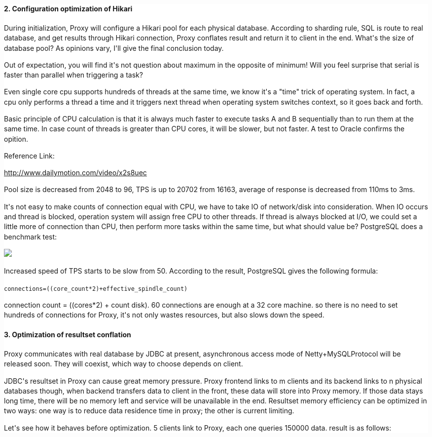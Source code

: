 #### 2. Configuration optimization of Hikari 

During initialization, Proxy will configure a Hikari pool for each physical database. According to sharding rule, SQL is route to real database, and get results through Hikari connection, Proxy conflates result and return it to client in the end. What's the size of database pool? As opinions vary, I'll give the final conclusion today.    

Out of expectation, you will find it's not question about maximum in the opposite of minimum! Will you feel surprise that serial is faster than parallel when triggering a task?

Even single core cpu supports hundreds of threads at the same time, we know it's a "time" trick of operating system. In fact, a cpu only performs a thread a time and it triggers next thread when operating system switches context, so it goes back and forth.

Basic principle of CPU calculation is that it is always much faster to execute tasks A and B sequentially than to run them at the same time. In case count of threads is greater than CPU cores, it will be slower, but not faster. A test to Oracle confirms the opition.  

Reference Link: 

http://www.dailymotion.com/video/x2s8uec

Pool size is decreased from 2048 to 96, TPS is up to 20702 from 16163, average of response is decreased from 110ms to 3ms.

It's not easy to make counts of connection equal with CPU, we have to take IO of network/disk into consideration. When IO occurs and thread is blocked, operation system will assign free CPU to other threads. If thread is always blocked at I/O, we could set a little more of connection than CPU, then perform more tasks within the same time, but what should value be? PostgreSQL does a benchmark test:  

![](https://shardingsphere.apache.org/blog/img/proxy10.jpg)

Increased speed of TPS starts to be slow from 50. According to the result, PostgreSQL gives the following formula:

```
connections=((core_count*2)+effective_spindle_count)
```

connection count = ((cores*2) + count disk).  60 connections are enough at a 32 core machine. so there is no need to set hundreds of connections for Proxy, it's not only wastes resources, but also slows down the speed. 

#### 3.  Optimization of resultset conflation

Proxy communicates with real database by JDBC at present, asynchronous access mode of Netty+MySQLProtocol will be released soon. They will coexist, which way to choose depends on client.

JDBC's resultset in Proxy can cause great memory pressure.  Proxy frontend links to m clients and its backend links to n physical databases though, when backend transfers data to client in the front, these data will store into Proxy memory. If those data stays long time, there will be no memory left and service will be unavailable in the end. Resultset memory efficiency can be optimized in two ways: one way is to reduce data residence time in proxy; the other is current limiting. 

Let's see how it behaves before optimization. 5 clients link to Proxy, each one queries 150000 data. result is as follows:
